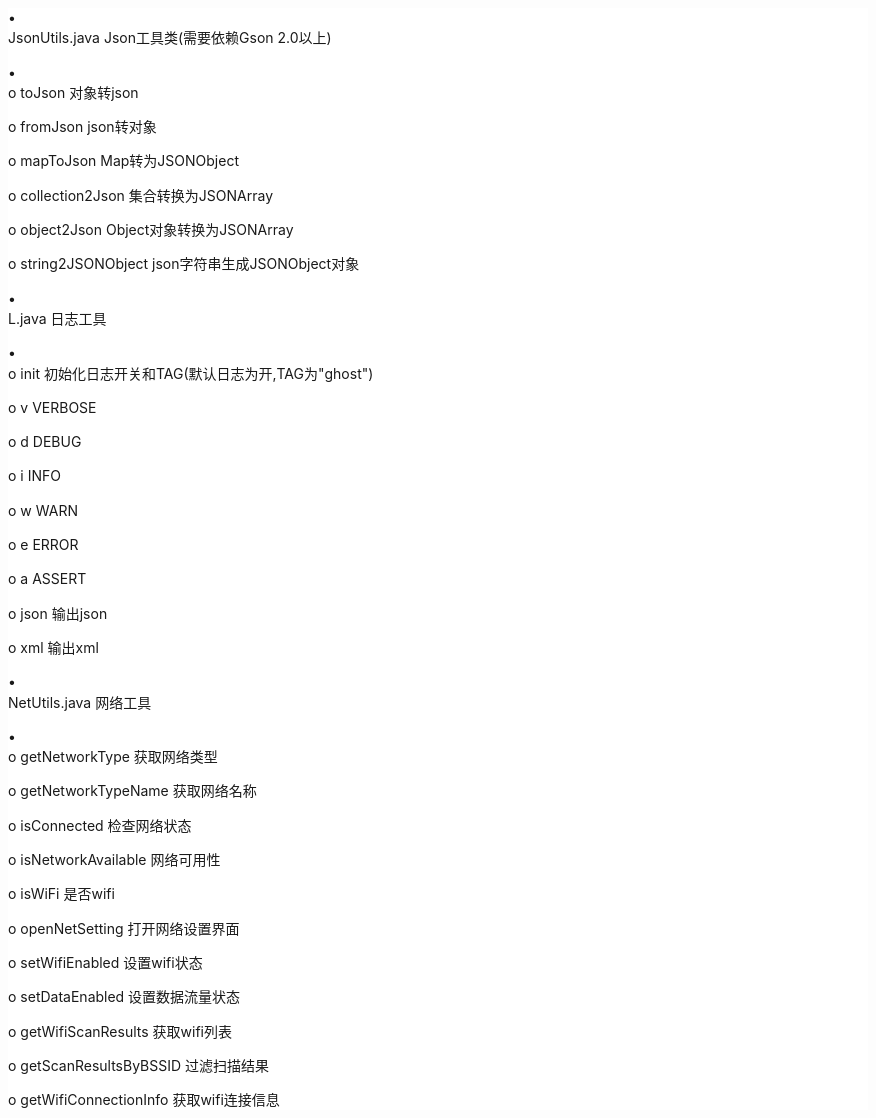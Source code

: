•	
JsonUtils.java Json工具类(需要依赖Gson 2.0以上)

•	
o	toJson 对象转json

o	fromJson json转对象

o	mapToJson Map转为JSONObject

o	collection2Json 集合转换为JSONArray

o	object2Json Object对象转换为JSONArray

o	string2JSONObject json字符串生成JSONObject对象

•	
L.java 日志工具

•	
o	init 初始化日志开关和TAG(默认日志为开,TAG为"ghost")

o	v VERBOSE

o	d DEBUG

o	i INFO

o	w WARN

o	e ERROR

o	a ASSERT

o	json 输出json

o	xml 输出xml

•	
NetUtils.java 网络工具

•	
o	getNetworkType 获取网络类型

o	getNetworkTypeName 获取网络名称

o	isConnected 检查网络状态

o	isNetworkAvailable 网络可用性

o	isWiFi 是否wifi

o	openNetSetting 打开网络设置界面

o	setWifiEnabled 设置wifi状态

o	setDataEnabled 设置数据流量状态

o	getWifiScanResults 获取wifi列表

o	getScanResultsByBSSID 过滤扫描结果

o	getWifiConnectionInfo 获取wifi连接信息
